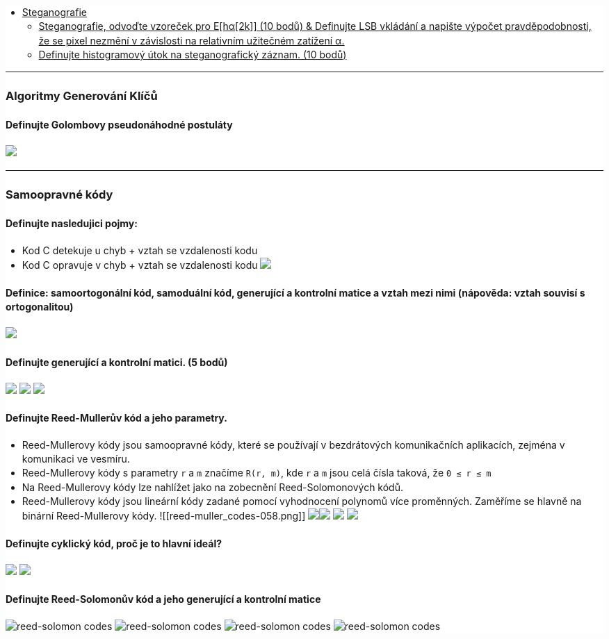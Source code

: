 - [Steganografie](#steganografie)
	- [Steganografie, odvoďte vzoreček pro E\[hα\[2k\]\] (10 bodů) & Definujte LSB vkládání a napište výpočet pravděpodobnosti, že se pixel nezmění v závislosti na relativním užitečném zatížení α.](#steganografie-odvo%C4%8Fte-vzore%C4%8Dek-pro-e%5Ch%CE%B1%5C2k%5C%5C-10-bod%C5%AF--definujte-lsb-vkl%C3%A1d%C3%A1n%C3%AD-a-napi%C5%A1te-v%C3%BDpo%C4%8Det-pravd%C4%9Bpodobnosti-%C5%BEe-se-pixel-nezm%C4%9Bn%C3%AD-v-z%C3%A1vislosti-na-relativn%C3%ADm-u%C5%BEite%C4%8Dn%C3%A9m-zat%C3%AD%C5%BEen%C3%AD-%CE%B1)
	- [Definujte histogramový útok na steganografický záznam. (10 bodů)](#definujte-histogramov%C3%BD-%C3%BAtok-na-steganografick%C3%BD-z%C3%A1znam-10-bod%C5%AF)

---
### Algoritmy Generování Klíčů
#### Definujte Golombovy pseudonáhodné postuláty
![](./pic/golombo-028.png)

---
### Samoopravné kódy
#### Definujte nasledujici pojmy:
- Kod C detekuje u chyb + vztah se vzdalenosti kodu
- Kod C opravuje v chyb + vztah se vzdalenosti kodu
![](./pic/kod-047.png)
#### Definice: samoortogonální kód, samoduální kód, generující a kontrolní matice a vztah mezi nimi (nápověda: vztah souvisí s ortogonalitou)
![](./pic/samoorto-050.png)

#### Definujte generující a kontrolní matici. (5 bodů)
![](./pic/gen_con_matrix-052.png)
![](./pic/gen_con_matrix-053.png)
![](./pic/gen_con_matrix-054.png)
#### Definujte Reed-Mullerův kód a jeho parametry.
- Reed-Mullerovy kódy jsou samoopravné kódy, které se používají v bezdrátových komunikačních aplikacích, zejména v komunikaci ve vesmíru.
- Reed-Mullerovy kódy s parametry `r` a `m` značíme `R(r, m)`, kde `r` a `m` jsou celá čísla taková, že `0 ≤ r ≤ m`
- Na Reed-Mullerovy kódy lze nahlížet jako na zobecnění Reed-Solomonových kódů.
- Reed-Mullerovy kódy jsou lineární kódy zadané pomocí vyhodnocení polynomů více proměnných. Zaměříme se hlavně na binární Reed-Mullerovy kódy.
![[reed-muller_codes-058.png]]
![](./pic/reed-muller_codes-059.png)![](./pic/reed-muller_codes-060.png)
![](./pic/reed-muller_codes-061.png)
![](./pic/reed-muller_codes-062.png)
#### Definujte cyklický kód, proč je to hlavní ideál?
![](./pic/cyclic_codes-066.png)
![](./pic/cyclic_codes-067.png)
#### Definujte Reed-Solomonův kód a jeho generující a kontrolní matice
![reed-solomon codes](./pic/reed-solomon_codes-073.png)
![reed-solomon codes](./pic/reed-solomon_codes-074.png)
![reed-solomon codes](./pic/reed-solomon_codes-075.png)
![reed-solomon codes](./pic/reed-solomon_codes-076.png)
